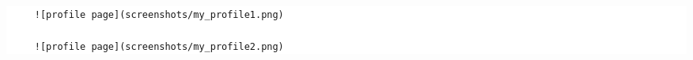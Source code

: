          ![profile page](screenshots/my_profile1.png)

         ![profile page](screenshots/my_profile2.png)
